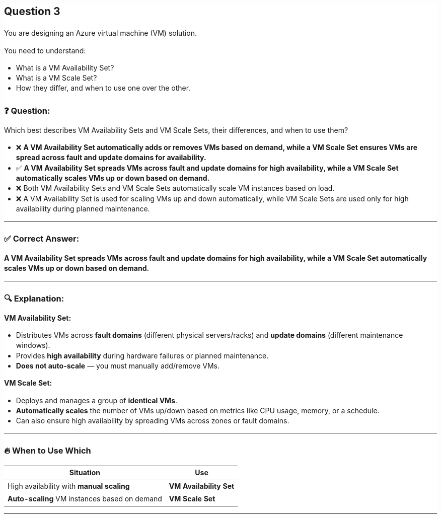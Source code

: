 
## Question 3

You are designing an Azure virtual machine (VM) solution.

You need to understand:

- What is a VM Availability Set?  
- What is a VM Scale Set?  
- How they differ, and when to use one over the other.

### ❓ Question:
Which best describes VM Availability Sets and VM Scale Sets, their differences, and when to use them?

- ❌ **A VM Availability Set automatically adds or removes VMs based on demand, while a VM Scale Set ensures VMs are spread across fault and update domains for availability.**  
- ✅ **A VM Availability Set spreads VMs across fault and update domains for high availability, while a VM Scale Set automatically scales VMs up or down based on demand.**  
- ❌ Both VM Availability Sets and VM Scale Sets automatically scale VM instances based on load.  
- ❌ A VM Availability Set is used for scaling VMs up and down automatically, while VM Scale Sets are used only for high availability during planned maintenance.  

---

### ✅ Correct Answer:
**A VM Availability Set spreads VMs across fault and update domains for high availability, while a VM Scale Set automatically scales VMs up or down based on demand.**

---

### 🔍 Explanation:

**VM Availability Set:**  
- Distributes VMs across **fault domains** (different physical servers/racks) and **update domains** (different maintenance windows).  
- Provides **high availability** during hardware failures or planned maintenance.  
- **Does not auto-scale** — you must manually add/remove VMs.  

**VM Scale Set:**  
- Deploys and manages a group of **identical VMs**.  
- **Automatically scales** the number of VMs up/down based on metrics like CPU usage, memory, or a schedule.  
- Can also ensure high availability by spreading VMs across zones or fault domains.  

---

### 🔥 When to Use Which

| Situation | Use |
|----------|-----|
| High availability with **manual scaling** | **VM Availability Set** |
| **Auto-scaling** VM instances based on demand | **VM Scale Set** |

---